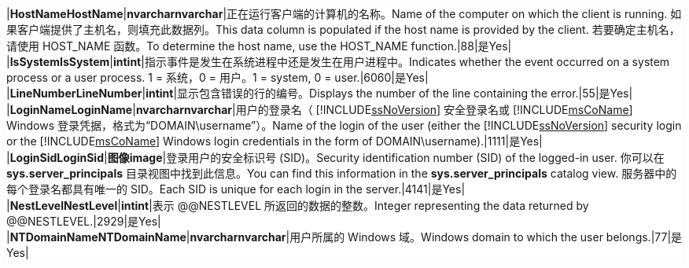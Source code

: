 |<span data-ttu-id="d8a27-162">**HostName**</span><span class="sxs-lookup"><span data-stu-id="d8a27-162">**HostName**</span></span>|<span data-ttu-id="d8a27-163">**nvarchar**</span><span class="sxs-lookup"><span data-stu-id="d8a27-163">**nvarchar**</span></span>|<span data-ttu-id="d8a27-164">正在运行客户端的计算机的名称。</span><span class="sxs-lookup"><span data-stu-id="d8a27-164">Name of the computer on which the client is running.</span></span> <span data-ttu-id="d8a27-165">如果客户端提供了主机名，则填充此数据列。</span><span class="sxs-lookup"><span data-stu-id="d8a27-165">This data column is populated if the host name is provided by the client.</span></span> <span data-ttu-id="d8a27-166">若要确定主机名，请使用 HOST_NAME 函数。</span><span class="sxs-lookup"><span data-stu-id="d8a27-166">To determine the host name, use the HOST_NAME function.</span></span>|<span data-ttu-id="d8a27-167">8</span><span class="sxs-lookup"><span data-stu-id="d8a27-167">8</span></span>|<span data-ttu-id="d8a27-168">是</span><span class="sxs-lookup"><span data-stu-id="d8a27-168">Yes</span></span>|  
|<span data-ttu-id="d8a27-169">**IsSystem**</span><span class="sxs-lookup"><span data-stu-id="d8a27-169">**IsSystem**</span></span>|<span data-ttu-id="d8a27-170">**int**</span><span class="sxs-lookup"><span data-stu-id="d8a27-170">**int**</span></span>|<span data-ttu-id="d8a27-171">指示事件是发生在系统进程中还是发生在用户进程中。</span><span class="sxs-lookup"><span data-stu-id="d8a27-171">Indicates whether the event occurred on a system process or a user process.</span></span> <span data-ttu-id="d8a27-172">1 = 系统，0 = 用户。</span><span class="sxs-lookup"><span data-stu-id="d8a27-172">1 = system, 0 = user.</span></span>|<span data-ttu-id="d8a27-173">60</span><span class="sxs-lookup"><span data-stu-id="d8a27-173">60</span></span>|<span data-ttu-id="d8a27-174">是</span><span class="sxs-lookup"><span data-stu-id="d8a27-174">Yes</span></span>|  
|<span data-ttu-id="d8a27-175">**LineNumber**</span><span class="sxs-lookup"><span data-stu-id="d8a27-175">**LineNumber**</span></span>|<span data-ttu-id="d8a27-176">**int**</span><span class="sxs-lookup"><span data-stu-id="d8a27-176">**int**</span></span>|<span data-ttu-id="d8a27-177">显示包含错误的行的编号。</span><span class="sxs-lookup"><span data-stu-id="d8a27-177">Displays the number of the line containing the error.</span></span>|<span data-ttu-id="d8a27-178">5</span><span class="sxs-lookup"><span data-stu-id="d8a27-178">5</span></span>|<span data-ttu-id="d8a27-179">是</span><span class="sxs-lookup"><span data-stu-id="d8a27-179">Yes</span></span>|  
|<span data-ttu-id="d8a27-180">**LoginName**</span><span class="sxs-lookup"><span data-stu-id="d8a27-180">**LoginName**</span></span>|<span data-ttu-id="d8a27-181">**nvarchar**</span><span class="sxs-lookup"><span data-stu-id="d8a27-181">**nvarchar**</span></span>|<span data-ttu-id="d8a27-182">用户的登录名（ [!INCLUDE[ssNoVersion](../../includes/ssnoversion-md.md)] 安全登录名或 [!INCLUDE[msCoName](../../includes/msconame-md.md)] Windows 登录凭据，格式为“DOMAIN\username”）。</span><span class="sxs-lookup"><span data-stu-id="d8a27-182">Name of the login of the user (either the [!INCLUDE[ssNoVersion](../../includes/ssnoversion-md.md)] security login or the [!INCLUDE[msCoName](../../includes/msconame-md.md)] Windows login credentials in the form of DOMAIN\username).</span></span>|<span data-ttu-id="d8a27-183">11</span><span class="sxs-lookup"><span data-stu-id="d8a27-183">11</span></span>|<span data-ttu-id="d8a27-184">是</span><span class="sxs-lookup"><span data-stu-id="d8a27-184">Yes</span></span>|  
|<span data-ttu-id="d8a27-185">**LoginSid**</span><span class="sxs-lookup"><span data-stu-id="d8a27-185">**LoginSid**</span></span>|<span data-ttu-id="d8a27-186">**图像**</span><span class="sxs-lookup"><span data-stu-id="d8a27-186">**image**</span></span>|<span data-ttu-id="d8a27-187">登录用户的安全标识号 (SID)。</span><span class="sxs-lookup"><span data-stu-id="d8a27-187">Security identification number (SID) of the logged-in user.</span></span> <span data-ttu-id="d8a27-188">你可以在 **sys.server_principals** 目录视图中找到此信息。</span><span class="sxs-lookup"><span data-stu-id="d8a27-188">You can find this information in the **sys.server_principals** catalog view.</span></span> <span data-ttu-id="d8a27-189">服务器中的每个登录名都具有唯一的 SID。</span><span class="sxs-lookup"><span data-stu-id="d8a27-189">Each SID is unique for each login in the server.</span></span>|<span data-ttu-id="d8a27-190">41</span><span class="sxs-lookup"><span data-stu-id="d8a27-190">41</span></span>|<span data-ttu-id="d8a27-191">是</span><span class="sxs-lookup"><span data-stu-id="d8a27-191">Yes</span></span>|  
|<span data-ttu-id="d8a27-192">**NestLevel**</span><span class="sxs-lookup"><span data-stu-id="d8a27-192">**NestLevel**</span></span>|<span data-ttu-id="d8a27-193">**int**</span><span class="sxs-lookup"><span data-stu-id="d8a27-193">**int**</span></span>|<span data-ttu-id="d8a27-194">表示 @@NESTLEVEL 所返回的数据的整数。</span><span class="sxs-lookup"><span data-stu-id="d8a27-194">Integer representing the data returned by @@NESTLEVEL.</span></span>|<span data-ttu-id="d8a27-195">29</span><span class="sxs-lookup"><span data-stu-id="d8a27-195">29</span></span>|<span data-ttu-id="d8a27-196">是</span><span class="sxs-lookup"><span data-stu-id="d8a27-196">Yes</span></span>|  
|<span data-ttu-id="d8a27-197">**NTDomainName**</span><span class="sxs-lookup"><span data-stu-id="d8a27-197">**NTDomainName**</span></span>|<span data-ttu-id="d8a27-198">**nvarchar**</span><span class="sxs-lookup"><span data-stu-id="d8a27-198">**nvarchar**</span></span>|<span data-ttu-id="d8a27-199">用户所属的 Windows 域。</span><span class="sxs-lookup"><span data-stu-id="d8a27-199">Windows domain to which the user belongs.</span></span>|<span data-ttu-id="d8a27-200">7</span><span class="sxs-lookup"><span data-stu-id="d8a27-200">7</span></span>|<span data-ttu-id="d8a27-201">是</span><span class="sxs-lookup"><span data-stu-id="d8a27-201">Yes</span></span>|  